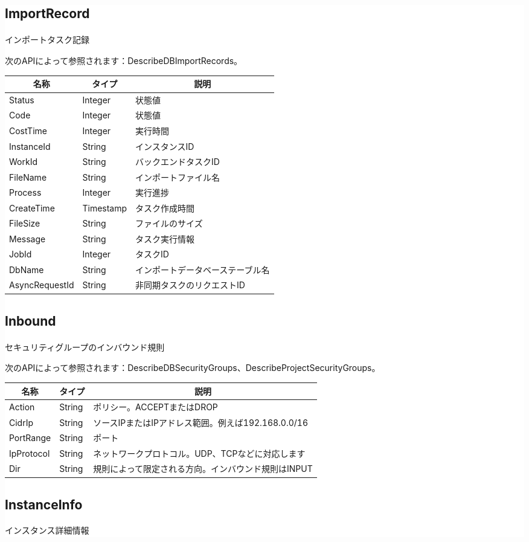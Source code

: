 ## ImportRecord

インポートタスク記録

次のAPIによって参照されます：DescribeDBImportRecords。

| 名称 | タイプ |  説明 |
|------|------|-------|
| Status | Integer | 状態値 |
| Code | Integer | 状態値 |
| CostTime | Integer | 実行時間 |
| InstanceId | String | インスタンスID |
| WorkId | String | バックエンドタスクID |
| FileName | String | インポートファイル名 |
| Process | Integer | 実行進捗 |
| CreateTime | Timestamp | タスク作成時間 |
| FileSize | String | ファイルのサイズ |
| Message | String | タスク実行情報 |
| JobId | Integer | タスクID |
| DbName | String | インポートデータベーステーブル名 |
| AsyncRequestId | String | 非同期タスクのリクエストID |

## Inbound

セキュリティグループのインバウンド規則

次のAPIによって参照されます：DescribeDBSecurityGroups、DescribeProjectSecurityGroups。

| 名称 | タイプ |  説明 |
|------|------|-------|
| Action | String | ポリシー。ACCEPTまたはDROP |
| CidrIp | String | ソースIPまたはIPアドレス範囲。例えば192.168.0.0/16 |
| PortRange | String | ポート |
| IpProtocol | String | ネットワークプロトコル。UDP、TCPなどに対応します |
| Dir | String | 規則によって限定される方向。インバウンド規則はINPUT |

## InstanceInfo

インスタンス詳細情報
